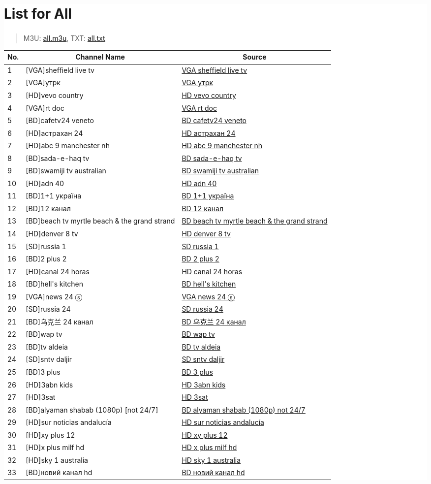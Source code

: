# List for **All**

> M3U: [all.m3u](/all.m3u), TXT: [all.txt](/txt/all.txt)

| No.  | Channel Name | Source |
| --- | ------------ | --- |
| 1 | [VGA]sheffield live tv | [VGA sheffield live tv](https://stream1.freetv.fun/9e548e70e7e18a278c3dd0a992ff002cb1b008fa0504397ab045b5f55d51e5e5.m3u8) |
| 2 | [VGA]утрк | [VGA утрк](https://stream1.freetv.fun/174645c5d3c08fff9d28f8e5070e84946c55dd02fba54cf798c3f92f32f251c6.m3u8) |
| 3 | [HD]vevo country | [HD vevo country](https://stream1.freetv.fun/7893dad7edd6610c885ea7d9b913961a05cd4c9477bab1b0e8c5c92464c48eff.m3u8) |
| 4 | [VGA]rt doc | [VGA rt doc](https://stream1.freetv.fun/ebcf51ee0a34cfbe73d48661bd908e9d6c11c15528e68b863f21be54b0cd7bf7.m3u8) |
| 5 | [BD]cafetv24 veneto | [BD cafetv24 veneto](https://stream1.freetv.fun/c4040386cd485d7cd5c622ee0d02bc0c08f4c69d62fd5beddbd8dda7a57085a0.m3u8) |
| 6 | [HD]астрахан 24 | [HD астрахан 24](https://stream1.freetv.fun/9bea383c82b2aaf1a6329aae1ee1b518b36a9a0e5c6837d8501bafc69f2a2b8f.m3u8) |
| 7 | [HD]abc 9 manchester nh | [HD abc 9 manchester nh](https://stream1.freetv.fun/c4ea008a257d9cc20660091463f27025ddf6666fe5606da3d8349a840f2d3d20.m3u8) |
| 8 | [BD]sada-e-haq tv | [BD sada-e-haq tv](https://stream1.freetv.fun/5743724f0eb7f5b0b5a3b2c730a41632e22e819739d88ad11cc9a2d65a66720e.m3u8) |
| 9 | [BD]swamiji tv australian | [BD swamiji tv australian](https://stream1.freetv.fun/83b0529a196db4678bacb41faf3d6e43a41d1f67045ef8aa1f7ab31354a88e9f.m3u8) |
| 10 | [HD]adn 40 | [HD adn 40](https://stream1.freetv.fun/a069e5adf8da7d1ac4c6840191606473238c6534c9f2fe805e56180d196495de.m3u8) |
| 11 | [BD]1+1 україна | [BD 1+1 україна](https://stream1.freetv.fun/407621fbe50f200894650525a87a300b6ca660742e162b943b16cf1ee643bab4.m3u8) |
| 12 | [BD]12 канал | [BD 12 канал](https://stream1.freetv.fun/487e192f1b76fb592f4dfc0de654a5420771308237662b97e381a2597b66be3e.m3u8) |
| 13 | [BD]beach tv myrtle beach & the grand strand | [BD beach tv myrtle beach & the grand strand](https://stream1.freetv.fun/5d4a300b5857c8b363814c704aeb1f5c8101fdc10c25e148c6b9da6a90edcba9.m3u8) |
| 14 | [HD]denver 8 tv | [HD denver 8 tv](https://stream1.freetv.fun/fe88b66619c9223b5ef5df90619d9b6265b05f6985179788611beaefdcc77931.m3u8) |
| 15 | [SD]russia 1 | [SD russia 1](https://stream1.freetv.fun/51942d4d7bf7b6490848dab9fb038f99ae443c615984f66fae445ab29533d20b.m3u8) |
| 16 | [BD]2 plus 2 | [BD 2 plus 2](https://stream1.freetv.fun/4b57dba1218b168bcfaeafca945a9329ae04a2e3886d1a25657bbd1bac043703.m3u8) |
| 17 | [HD]canal 24 horas | [HD canal 24 horas](https://stream1.freetv.fun/b58f65d632d1296d46fd01a2faf5118debdf7dee7c806153791383bdf0d87889.m3u8) |
| 18 | [BD]hell's kitchen | [BD hell's kitchen](https://stream1.freetv.fun/0f9696759431508dda1604003e339eb7095550492c527a230c271339f8c1e9cb.m3u8) |
| 19 | [VGA]news 24 ⓢ | [VGA news 24 ⓢ](https://stream1.freetv.fun/f973e01c5cfe9eafd0319111478e1771cb6ea5b199f4cfc5af98479e5b2b0f21.m3u8) |
| 20 | [SD]russia 24 | [SD russia 24](https://stream1.freetv.fun/c06ba0dbfc5d6b3e650600db90d1c5c7b72d1e8287d1f745ea6c56706cbce419.m3u8) |
| 21 | [BD]乌克兰 24 канал | [BD 乌克兰 24 канал](https://stream1.freetv.fun/a3fb9115d8fa17359b3b191ce780b7239d158c57e8539a1d8ea670495dcd6b95.m3u8) |
| 22 | [BD]wap tv | [BD wap tv](https://stream1.freetv.fun/60c29d35ba2cf9e58fa8b3bf6dcb85c32c972c485bd7fde013be2848a54b7c05.m3u8) |
| 23 | [BD]tv aldeia | [BD tv aldeia](https://stream1.freetv.fun/32723cf3514f5ac1fc4a13bd7cdd6ce62c6ab66e2a169ed6f18b6ffa5f48f4df.m3u8) |
| 24 | [SD]sntv daljir | [SD sntv daljir](https://stream1.freetv.fun/8b4f690f7c508126a42f3e5a25e454c019e10aaa62e8513cbc83f36dd699a576.m3u8) |
| 25 | [BD]3 plus | [BD 3 plus](https://stream1.freetv.fun/46a4aab6b543fdbfb92825adfc47452e82e39555e6ec3c54b7c92e29731f3bfa.m3u8) |
| 26 | [HD]3abn kids | [HD 3abn kids](https://stream1.freetv.fun/853cd0122ef7607b1d2a8f8b528d1821078dae6bd9a0fb00413c688b967f3588.m3u8) |
| 27 | [HD]3sat | [HD 3sat](https://stream1.freetv.fun/84cc207d6a676e1aa6774fa4bac8ef7f043562cd44ad151c1b1195bf855f79cf.m3u8) |
| 28 | [BD]alyaman shabab (1080p) [not 24/7] | [BD alyaman shabab (1080p)  not 24/7](https://stream1.freetv.fun/bab70664e188ae52eda0d9ffa5cf7cd9a82174f95e0ab1d471b88d041c57c057.m3u8) |
| 29 | [HD]sur noticias andalucía | [HD sur noticias andalucía](https://stream1.freetv.fun/9db0f5c695236903cf3ad86a9caea483824990463555befd3828f592ce8a201c.m3u8) |
| 30 | [HD]xy plus 12 | [HD xy plus 12](https://stream1.freetv.fun/e4db5c2e2d5814f9f82090fe64706efe5f98b3ae07a1dfe1c0732410e397dc98.m3u8) |
| 31 | [HD]x plus milf hd | [HD x plus milf hd](https://stream1.freetv.fun/d6a55b22908eb87a91979725883a007997b02fa3defb906da3c86045ed32556c.m3u8) |
| 32 | [HD]sky 1 australia | [HD sky 1 australia](https://stream1.freetv.fun/bbcda979f929c1e3e86294f4cac1fc7174fc5c78522360132dbb86273e3b1acc.ctv) |
| 33 | [BD]новий канал hd | [BD новий канал hd](https://stream1.freetv.fun/e69f503229197902f10c0d1c08a82eb2d62b0bdf51b657b9197b025f0a91e7d5.m3u8) |